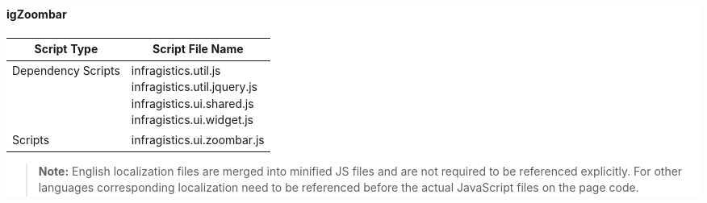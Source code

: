 #### <a id="igZoombar"></a>igZoombar 
<table class="table">
	<thead>
		<tr>
			<th>Script Type</th>
			<th>Script File Name</th>
		</tr>
	</thead>
	<tbody>
		<tr>
			<td>Dependency Scripts</td>
			<td>
				infragistics.util.js
				<br>infragistics.util.jquery.js
				<br>infragistics.ui.shared.js				
				<br>infragistics.ui.widget.js
			</td>
		</tr>
		<tr>
			<td>Scripts</td>
			<td>
			    infragistics.ui.zoombar.js
			</td>
		</tr>
	</tbody>
</table>

>**Note:** English localization files are merged into minified JS files and are not required to be referenced explicitly.
For other languages corresponding localization need to be referenced before the actual JavaScript files on the page code.